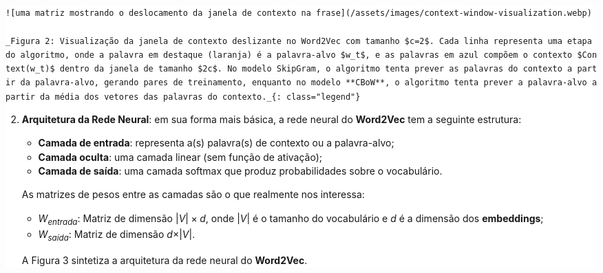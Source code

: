     ![uma matriz mostrando o deslocamento da janela de contexto na frase](/assets/images/context-window-visualization.webp)

    _Figura 2: Visualização da janela de contexto deslizante no Word2Vec com tamanho $c=2$. Cada linha representa uma etapa do algoritmo, onde a palavra em destaque (laranja) é a palavra-alvo $w_t$, e as palavras em azul compõem o contexto $Context(w_t)$ dentro da janela de tamanho $2c$. No modelo SkipGram, o algoritmo tenta prever as palavras do contexto a partir da palavra-alvo, gerando pares de treinamento, enquanto no modelo **CBoW**, o algoritmo tenta prever a palavra-alvo a partir da média dos vetores das palavras do contexto._{: class="legend"}

2. **Arquitetura da Rede Neural**: em sua forma mais básica, a rede neural do **Word2Vec** tem a seguinte estrutura:

   * **Camada de entrada**: representa a(s) palavra(s) de contexto ou a palavra-alvo;
   * **Camada oculta**: uma camada linear (sem função de ativação);
   * **Camada de saída**: uma camada softmax que produz probabilidades sobre o vocabulário.

   As matrizes de pesos entre as camadas são o que realmente nos interessa:

   * $W_{entrada}$: Matriz de dimensão $\vert V \vert \times d$, onde $\vert V \vert$ é o tamanho do vocabulário e $d$ é a dimensão dos **embeddings**;
   * $W_{saída}$: Matriz de dimensão $d \times \vert V \vert$.

   A Figura 3 sintetiza a arquitetura da rede neural do **Word2Vec**.
